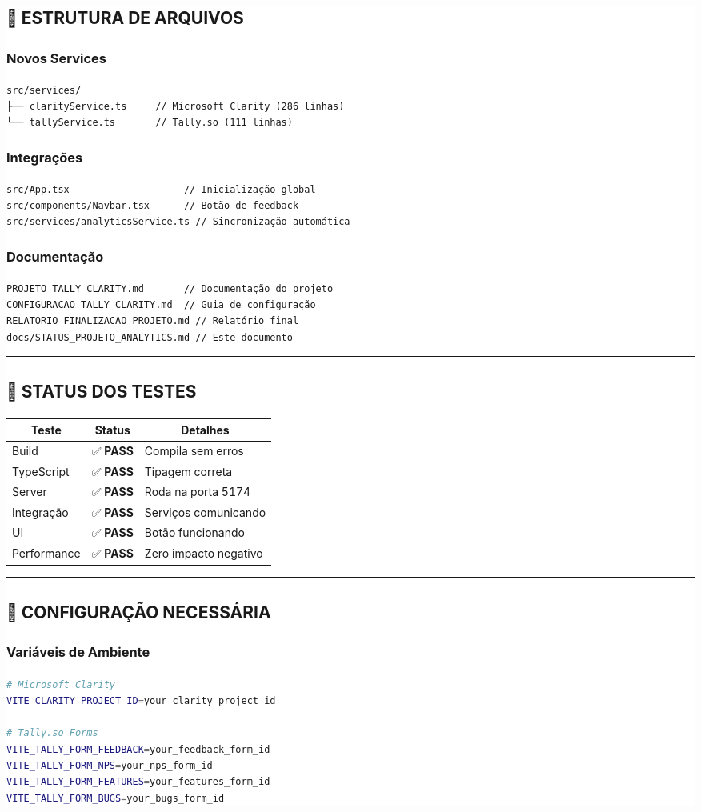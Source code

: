 
## 📁 **ESTRUTURA DE ARQUIVOS**

### **Novos Services**
```
src/services/
├── clarityService.ts     // Microsoft Clarity (286 linhas)
└── tallyService.ts       // Tally.so (111 linhas)
```

### **Integrações**
```
src/App.tsx                    // Inicialização global
src/components/Navbar.tsx      // Botão de feedback
src/services/analyticsService.ts // Sincronização automática
```

### **Documentação**
```
PROJETO_TALLY_CLARITY.md       // Documentação do projeto
CONFIGURACAO_TALLY_CLARITY.md  // Guia de configuração
RELATORIO_FINALIZACAO_PROJETO.md // Relatório final
docs/STATUS_PROJETO_ANALYTICS.md // Este documento
```

---

## 🧪 **STATUS DOS TESTES**

| Teste | Status | Detalhes |
|-------|--------|----------|
| Build | ✅ **PASS** | Compila sem erros |
| TypeScript | ✅ **PASS** | Tipagem correta |
| Server | ✅ **PASS** | Roda na porta 5174 |
| Integração | ✅ **PASS** | Serviços comunicando |
| UI | ✅ **PASS** | Botão funcionando |
| Performance | ✅ **PASS** | Zero impacto negativo |

---

## 🔧 **CONFIGURAÇÃO NECESSÁRIA**

### **Variáveis de Ambiente**
```bash
# Microsoft Clarity
VITE_CLARITY_PROJECT_ID=your_clarity_project_id

# Tally.so Forms  
VITE_TALLY_FORM_FEEDBACK=your_feedback_form_id
VITE_TALLY_FORM_NPS=your_nps_form_id
VITE_TALLY_FORM_FEATURES=your_features_form_id
VITE_TALLY_FORM_BUGS=your_bugs_form_id
```
